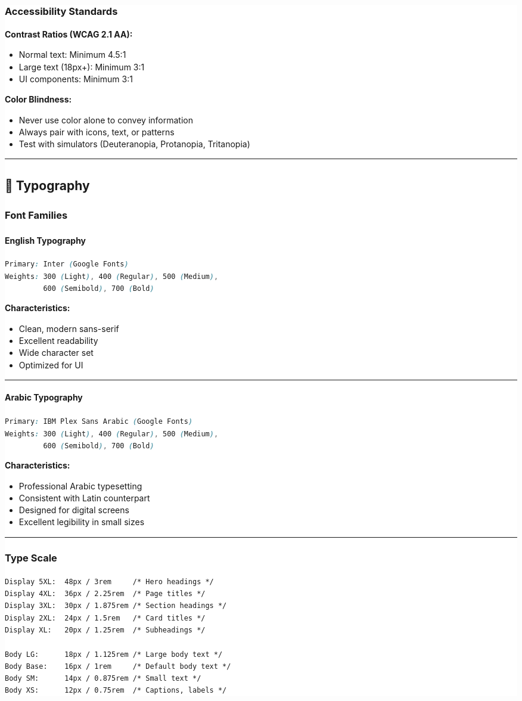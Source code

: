 
### Accessibility Standards

**Contrast Ratios (WCAG 2.1 AA):**
- Normal text: Minimum 4.5:1
- Large text (18px+): Minimum 3:1
- UI components: Minimum 3:1

**Color Blindness:**
- Never use color alone to convey information
- Always pair with icons, text, or patterns
- Test with simulators (Deuteranopia, Protanopia, Tritanopia)

---

## 📝 Typography

### Font Families

#### English Typography
```css
Primary: Inter (Google Fonts)
Weights: 300 (Light), 400 (Regular), 500 (Medium),
         600 (Semibold), 700 (Bold)
```

**Characteristics:**
- Clean, modern sans-serif
- Excellent readability
- Wide character set
- Optimized for UI

---

#### Arabic Typography
```css
Primary: IBM Plex Sans Arabic (Google Fonts)
Weights: 300 (Light), 400 (Regular), 500 (Medium),
         600 (Semibold), 700 (Bold)
```

**Characteristics:**
- Professional Arabic typesetting
- Consistent with Latin counterpart
- Designed for digital screens
- Excellent legibility in small sizes

---

### Type Scale

```
Display 5XL:  48px / 3rem     /* Hero headings */
Display 4XL:  36px / 2.25rem  /* Page titles */
Display 3XL:  30px / 1.875rem /* Section headings */
Display 2XL:  24px / 1.5rem   /* Card titles */
Display XL:   20px / 1.25rem  /* Subheadings */

Body LG:      18px / 1.125rem /* Large body text */
Body Base:    16px / 1rem     /* Default body text */
Body SM:      14px / 0.875rem /* Small text */
Body XS:      12px / 0.75rem  /* Captions, labels */
```
